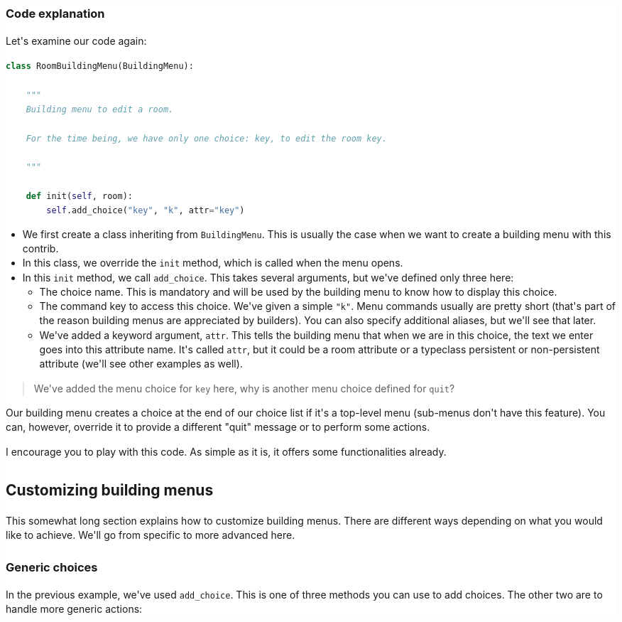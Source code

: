 ### Code explanation

Let's examine our code again:

```python
class RoomBuildingMenu(BuildingMenu):

    """
    Building menu to edit a room.

    For the time being, we have only one choice: key, to edit the room key.

    """

    def init(self, room):
        self.add_choice("key", "k", attr="key")
```

- We first create a class inheriting from `BuildingMenu`.  This is usually the case when we want to
create a building menu with this contrib.
- In this class, we override the `init` method, which is called when the menu opens.
- In this `init` method, we call `add_choice`.  This takes several arguments, but we've defined only
three here:
    - The choice name.  This is mandatory and will be used by the building menu to know how to
display this choice.
    - The command key to access this choice.  We've given a simple `"k"`.  Menu commands usually are
pretty short (that's part of the reason building menus are appreciated by builders).  You can also
specify additional aliases, but we'll see that later.
    - We've added a keyword argument, `attr`.  This tells the building menu that when we are in this
choice, the text we enter goes into this attribute name.  It's called `attr`, but it could be a room
attribute or a typeclass persistent or non-persistent attribute (we'll see other examples as well).

> We've added the menu choice for `key` here, why is another menu choice defined for `quit`?

Our building menu creates a choice at the end of our choice list if it's a top-level menu (sub-menus
don't have this feature).  You can, however, override it to provide a different "quit" message or to
perform some actions.

I encourage you to play with this code.  As simple as it is, it offers some functionalities already.

## Customizing building menus

This somewhat long section explains how to customize building menus.  There are different ways
depending on what you would like to achieve.  We'll go from specific to more advanced here.

### Generic choices

In the previous example, we've used `add_choice`.  This is one of three methods you can use to add
choices.  The other two are to handle more generic actions:
